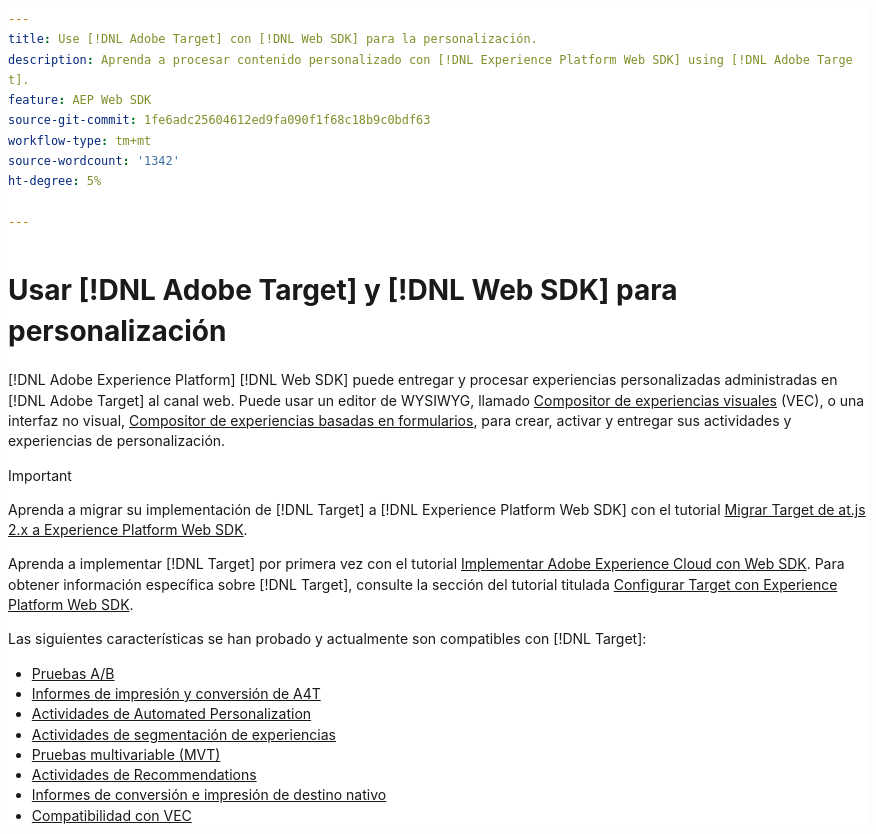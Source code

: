 ```yaml
---
title: Use [!DNL Adobe Target] con [!DNL Web SDK] para la personalización.
description: Aprenda a procesar contenido personalizado con [!DNL Experience Platform Web SDK] using [!DNL Adobe Target].
feature: AEP Web SDK
source-git-commit: 1fe6adc25604612ed9fa090f1f68c18b9c0bdf63
workflow-type: tm+mt
source-wordcount: '1342'
ht-degree: 5%

---
```


# Usar [!DNL Adobe Target] y [!DNL Web SDK] para personalización

[!DNL Adobe Experience Platform] [!DNL Web SDK] puede entregar y procesar experiencias personalizadas administradas en [!DNL Adobe Target] al canal web. Puede usar un editor de WYSIWYG, llamado [Compositor de experiencias visuales](https://experienceleague.adobe.com/docs/target/using/experiences/vec/visual-experience-composer.html?lang=es) (VEC), o una interfaz no visual, [Compositor de experiencias basadas en formularios](https://experienceleague.adobe.com/docs/target/using/experiences/form-experience-composer.html?lang=es), para crear, activar y entregar sus actividades y experiencias de personalización.

>[!IMPORTANT]
>
>Aprenda a migrar su implementación de [!DNL Target] a [!DNL Experience Platform Web SDK] con el tutorial [Migrar Target de at.js 2.x a Experience Platform Web SDK](https://experienceleague.adobe.com/docs/platform-learn/migrate-target-to-websdk/introduction.html?lang=es).
>
>Aprenda a implementar [!DNL Target] por primera vez con el tutorial [Implementar Adobe Experience Cloud con Web SDK](https://experienceleague.adobe.com/docs/platform-learn/implement-web-sdk/overview.html?lang=es). Para obtener información específica sobre [!DNL Target], consulte la sección del tutorial titulada [Configurar Target con Experience Platform Web SDK](https://experienceleague.adobe.com/docs/platform-learn/implement-web-sdk/applications-setup/setup-target.html?lang=es).

Las siguientes características se han probado y actualmente son compatibles con [!DNL Target]:

* [Pruebas A/B](https://experienceleague.adobe.com/docs/target/using/activities/abtest/test-ab.html?lang=es)
* [Informes de impresión y conversión de A4T](https://experienceleague.adobe.com/docs/target/using/integrate/a4t/a4t.html?lang=es)
* [Actividades de Automated Personalization](https://experienceleague.adobe.com/docs/target/using/activities/automated-personalization/automated-personalization.html?lang=es)
* [Actividades de segmentación de experiencias](https://experienceleague.adobe.com/docs/target/using/activities/automated-personalization/automated-personalization.html?lang=es)
* [Pruebas multivariable (MVT)](https://experienceleague.adobe.com/docs/target/using/activities/multivariate-test/multivariate-testing.html?lang=es)
* [Actividades de Recommendations](https://experienceleague.adobe.com/docs/target/using/recommendations/recommendations.html?lang=es)
* [Informes de conversión e impresión de destino nativo](https://experienceleague.adobe.com/docs/target/using/reports/reports.html?lang=es)
* [Compatibilidad con VEC](https://experienceleague.adobe.com/docs/target/using/experiences/vec/visual-experience-composer.html?lang=es)
